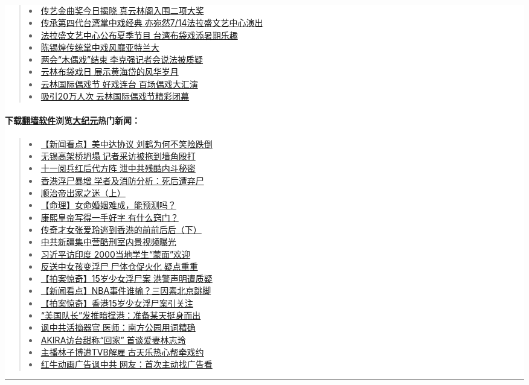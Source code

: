 > <li><a href="http://www.epochtimes.com/gb/19/8/9/n11441329.htm">传艺金曲奖今日揭晓 真云林阁入围二项大奖</a></li>
> <li><a href="http://www.epochtimes.com/gb/19/7/5/n11366078.htm">传承第四代台湾掌中戏经典 亦宛然7/14法拉盛文艺中心演出</a></li>
> <li><a href="http://www.epochtimes.com/gb/19/6/26/n11346675.htm">法拉盛文艺中心公布夏季节目 台湾布袋戏添暑期乐趣</a></li>
> <li><a href="http://www.epochtimes.com/gb/19/6/22/n11339434.htm">陈锡煌传统掌中戏风靡亚特兰大</a></li>
> <li><a href="http://www.epochtimes.com/gb/19/3/15/n11116205.htm">两会“木偶戏”结束 李克强记者会说法被质疑</a></li>
> <li><a href="http://www.epochtimes.com/gb/19/1/2/n10948393.htm">云林布袋戏日  展示黄海岱的风华岁月</a></li>
> <li><a href="http://www.epochtimes.com/gb/18/10/3/n10757902.htm">云林国际偶戏节 好戏连台 百场偶戏大汇演</a></li>
> <li><a href="http://www.epochtimes.com/gb/17/10/15/n9732723.htm">吸引20万人次 云林国际偶戏节精彩闭幕</a></li>

#### 下载<a href="https://git.io/JesJV">翻墙软件</a>浏览<a href="http://www.epochtimes.com">大纪元</a>热门新闻：
> <li><a href="http://www.epochtimes.com/gb/19/10/12/n11584453.htm">【新闻看点】美中达协议 刘鹤为何不笑险跌倒</a></li>
> <li><a href="http://www.epochtimes.com/gb/19/10/12/n11584241.htm">无锡高架桥坍塌 记者采访被拖到墙角殴打</a></li>
> <li><a href="http://www.epochtimes.com/gb/19/10/12/n11584478.htm">十一阅兵红后代方阵 泄中共残酷内斗秘密</a></li>
> <li><a href="http://www.epochtimes.com/gb/19/10/13/n11584690.htm">香港浮尸暴增 学者及消防分析：死后遭弃尸</a></li>
> <li><a href="http://www.epochtimes.com/gb/19/10/7/n11574429.htm">顺治帝出家之迷（上）</a></li>
> <li><a href="http://www.epochtimes.com/gb/19/9/26/n11547283.htm">【命理】女命婚姻难成，能预测吗？</a></li>
> <li><a href="http://www.epochtimes.com/gb/19/9/23/n11539994.htm">康熙皇帝写得一手好字 有什么窍门？</a></li>
> <li><a href="http://www.epochtimes.com/gb/19/10/2/n11563658.htm">传奇才女张爱玲逃到香港的前前后后（下）</a></li>
> <li><a href="http://www.epochtimes.com/gb/19/10/11/n11583206.htm">中共新疆集中营酷刑室内景视频曝光</a></li>
> <li><a href="http://www.epochtimes.com/gb/19/10/11/n11582343.htm">习近平访印度 2000当地学生“蒙面”欢迎</a></li>
> <li><a href="http://www.epochtimes.com/gb/19/10/11/n11582845.htm">反送中女孩变浮尸 尸体仓促火化 疑点重重</a></li>
> <li><a href="http://www.epochtimes.com/gb/19/10/12/n11583513.htm">【拍案惊奇】15岁少女浮尸案 港警声明遭质疑</a></li>
> <li><a href="http://www.epochtimes.com/gb/19/10/10/n11580791.htm">【新闻看点】NBA事件谁输？三因素北京跳脚</a></li>
> <li><a href="http://www.epochtimes.com/gb/19/10/11/n11581423.htm">【拍案惊奇】香港15岁少女浮尸案引关注</a></li>
> <li><a href="http://www.epochtimes.com/gb/19/10/10/n11581023.htm">“美国队长”发推暗撑港：准备某天挺身而出</a></li>
> <li><a href="http://www.epochtimes.com/gb/19/10/10/n11580934.htm">讽中共活摘器官 医师：南方公园用词精确</a></li>
> <li><a href="http://www.epochtimes.com/gb/19/10/11/n11582228.htm">AKIRA访台甜称“回家” 首谈爱妻林志玲</a></li>
> <li><a href="http://www.epochtimes.com/gb/19/10/10/n11580758.htm">主播林子博遭TVB解雇 古天乐热心帮牵戏约</a></li>
> <li><a href="http://www.epochtimes.com/gb/19/10/11/n11582793.htm">红牛动画广告讽中共 网友：首次主动找广告看</a></li>
<hr>
